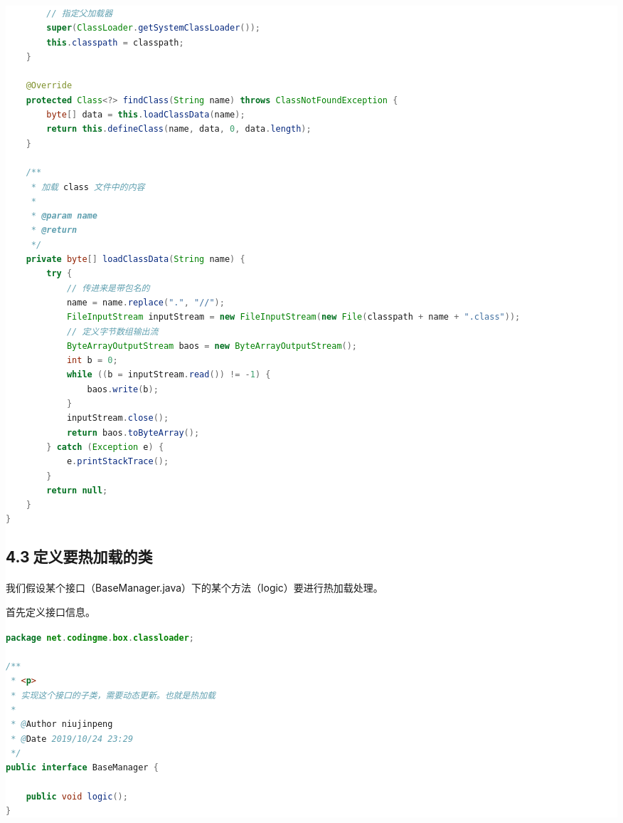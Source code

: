 ```java
        // 指定父加载器
        super(ClassLoader.getSystemClassLoader());
        this.classpath = classpath;
    }

    @Override
    protected Class<?> findClass(String name) throws ClassNotFoundException {
        byte[] data = this.loadClassData(name);
        return this.defineClass(name, data, 0, data.length);
    }

    /**
     * 加载 class 文件中的内容
     *
     * @param name
     * @return
     */
    private byte[] loadClassData(String name) {
        try {
            // 传进来是带包名的
            name = name.replace(".", "//");
            FileInputStream inputStream = new FileInputStream(new File(classpath + name + ".class"));
            // 定义字节数组输出流
            ByteArrayOutputStream baos = new ByteArrayOutputStream();
            int b = 0;
            while ((b = inputStream.read()) != -1) {
                baos.write(b);
            }
            inputStream.close();
            return baos.toByteArray();
        } catch (Exception e) {
            e.printStackTrace();
        }
        return null;
    }
}
```

## 4.3 定义要热加载的类

我们假设某个接口（BaseManager.java）下的某个方法（logic）要进行热加载处理。

首先定义接口信息。

```java
package net.codingme.box.classloader;

/**
 * <p>
 * 实现这个接口的子类，需要动态更新。也就是热加载
 *
 * @Author niujinpeng
 * @Date 2019/10/24 23:29
 */
public interface BaseManager {

    public void logic();
}
```
